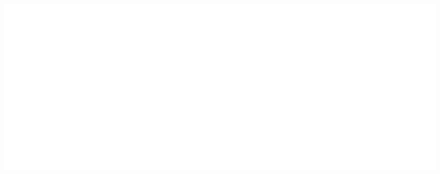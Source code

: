 <a href="https://github.com/FlixPrime-TV"><img src="/profile/metrics/repositories/faily.flixprime.tv.metrics.svg" width="48%"></a>
